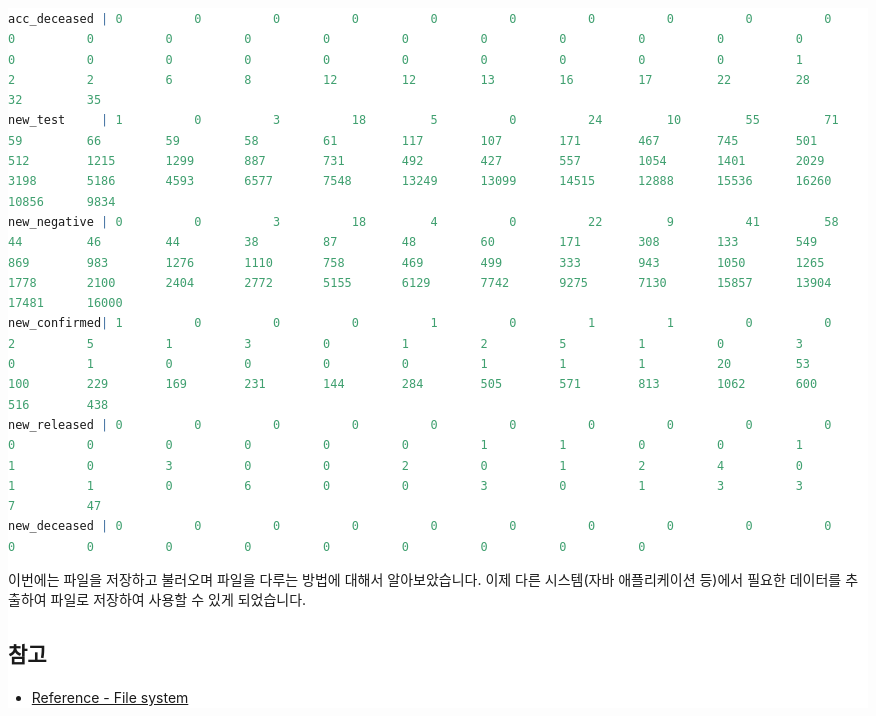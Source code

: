 ```q
acc_deceased | 0          0          0          0          0          0          0          0          0          0          0          0          0          0          0          0          0          0          0          0          0          0          0          0          0          0          0          0          0          0          0          1          2          2          6          8          12         12         13         16         17         22         28         32         35        
new_test     | 1          0          3          18         5          0          24         10         55         71         59         66         59         58         61         117        107        171        467        745        501        512        1215       1299       887        731        492        427        557        1054       1401       2029       3198       5186       4593       6577       7548       13249      13099      14515      12888      15536      16260      10856      9834      
new_negative | 0          0          3          18         4          0          22         9          41         58         44         46         44         38         87         48         60         171        308        133        549        869        983        1276       1110       758        469        499        333        943        1050       1265       1778       2100       2404       2772       5155       6129       7742       9275       7130       15857      13904      17481      16000     
new_confirmed| 1          0          0          0          1          0          1          1          0          0          2          5          1          3          0          1          2          5          1          0          3          0          1          0          0          0          0          1          1          1          20         53         100        229        169        231        144        284        505        571        813        1062       600        516        438       
new_released | 0          0          0          0          0          0          0          0          0          0          0          0          0          0          0          0          1          1          0          0          1          1          0          3          0          0          2          0          1          2          4          0          1          1          0          6          0          0          3          0          1          3          3          7          47        
new_deceased | 0          0          0          0          0          0          0          0          0          0          0          0          0          0          0          0          0          0          0 
```

이번에는 파일을 저장하고 불러오며 파일을 다루는 방법에 대해서 알아보았습니다. 이제 다른 시스템(자바 애플리케이션 등)에서 필요한 데이터를 추출하여 파일로 저장하여 사용할 수 있게 되었습니다.

## 참고
- [Reference - File system](https://code.kx.com/q/basics/files/)